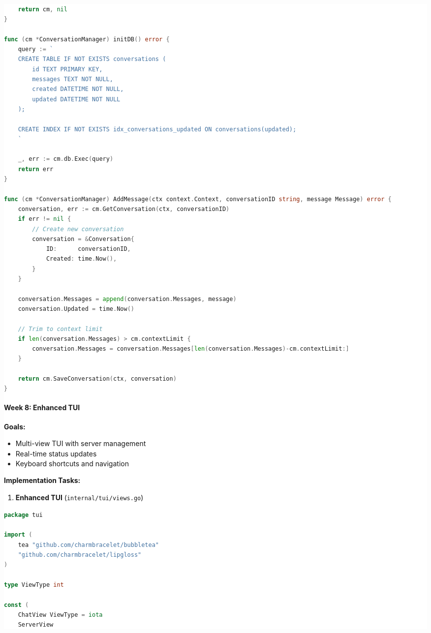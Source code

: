 ```go
    return cm, nil
}

func (cm *ConversationManager) initDB() error {
    query := `
    CREATE TABLE IF NOT EXISTS conversations (
        id TEXT PRIMARY KEY,
        messages TEXT NOT NULL,
        created DATETIME NOT NULL,
        updated DATETIME NOT NULL
    );
    
    CREATE INDEX IF NOT EXISTS idx_conversations_updated ON conversations(updated);
    `
    
    _, err := cm.db.Exec(query)
    return err
}

func (cm *ConversationManager) AddMessage(ctx context.Context, conversationID string, message Message) error {
    conversation, err := cm.GetConversation(ctx, conversationID)
    if err != nil {
        // Create new conversation
        conversation = &Conversation{
            ID:      conversationID,
            Created: time.Now(),
        }
    }
    
    conversation.Messages = append(conversation.Messages, message)
    conversation.Updated = time.Now()
    
    // Trim to context limit
    if len(conversation.Messages) > cm.contextLimit {
        conversation.Messages = conversation.Messages[len(conversation.Messages)-cm.contextLimit:]
    }
    
    return cm.SaveConversation(ctx, conversation)
}
```

#### Week 8: Enhanced TUI

**Goals:**
- Multi-view TUI with server management
- Real-time status updates
- Keyboard shortcuts and navigation

**Implementation Tasks:**

1. **Enhanced TUI** (`internal/tui/views.go`)
```go
package tui

import (
    tea "github.com/charmbracelet/bubbletea"
    "github.com/charmbracelet/lipgloss"
)

type ViewType int

const (
    ChatView ViewType = iota
    ServerView
```